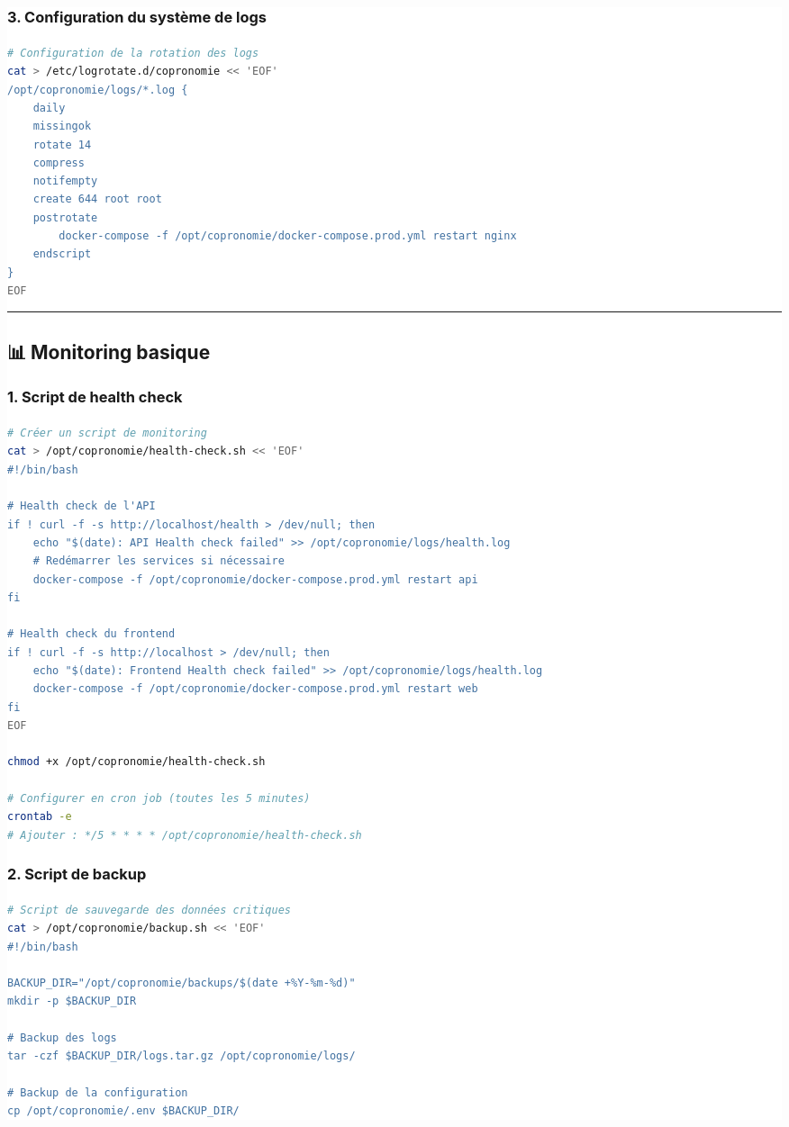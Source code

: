 ### 3. Configuration du système de logs
```bash
# Configuration de la rotation des logs
cat > /etc/logrotate.d/copronomie << 'EOF'
/opt/copronomie/logs/*.log {
    daily
    missingok
    rotate 14
    compress
    notifempty
    create 644 root root
    postrotate
        docker-compose -f /opt/copronomie/docker-compose.prod.yml restart nginx
    endscript
}
EOF
```

---

## 📊 Monitoring basique

### 1. Script de health check
```bash
# Créer un script de monitoring
cat > /opt/copronomie/health-check.sh << 'EOF'
#!/bin/bash

# Health check de l'API
if ! curl -f -s http://localhost/health > /dev/null; then
    echo "$(date): API Health check failed" >> /opt/copronomie/logs/health.log
    # Redémarrer les services si nécessaire
    docker-compose -f /opt/copronomie/docker-compose.prod.yml restart api
fi

# Health check du frontend
if ! curl -f -s http://localhost > /dev/null; then
    echo "$(date): Frontend Health check failed" >> /opt/copronomie/logs/health.log
    docker-compose -f /opt/copronomie/docker-compose.prod.yml restart web
fi
EOF

chmod +x /opt/copronomie/health-check.sh

# Configurer en cron job (toutes les 5 minutes)
crontab -e
# Ajouter : */5 * * * * /opt/copronomie/health-check.sh
```

### 2. Script de backup
```bash
# Script de sauvegarde des données critiques
cat > /opt/copronomie/backup.sh << 'EOF'
#!/bin/bash

BACKUP_DIR="/opt/copronomie/backups/$(date +%Y-%m-%d)"
mkdir -p $BACKUP_DIR

# Backup des logs
tar -czf $BACKUP_DIR/logs.tar.gz /opt/copronomie/logs/

# Backup de la configuration
cp /opt/copronomie/.env $BACKUP_DIR/
```